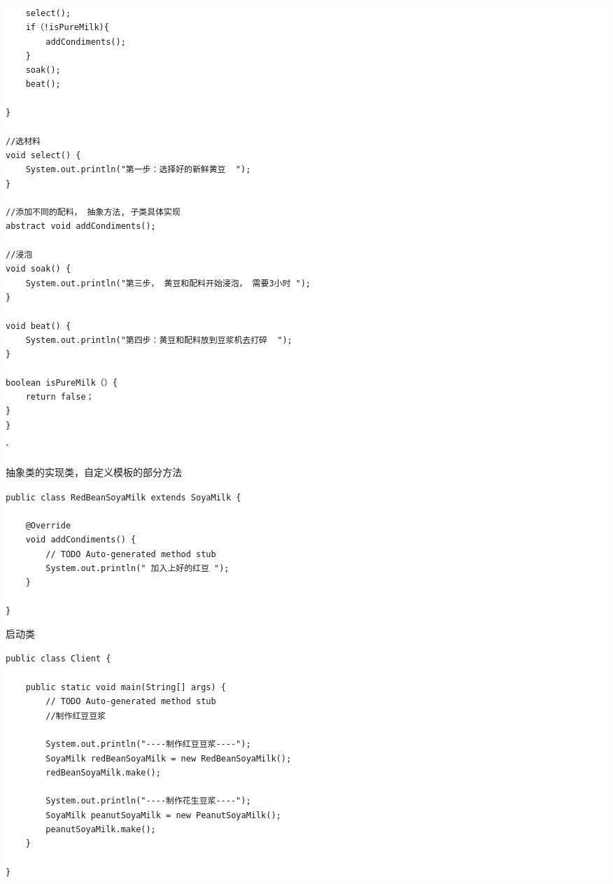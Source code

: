 		select(); 
		if（!isPureMilk){
			addCondiments();
		}
		soak();
		beat();
		
	}
	
	//选材料
	void select() {
		System.out.println("第一步：选择好的新鲜黄豆  ");
	}
	
	//添加不同的配料， 抽象方法, 子类具体实现
	abstract void addCondiments();
	
	//浸泡
	void soak() {
		System.out.println("第三步， 黄豆和配料开始浸泡， 需要3小时 ");
	}
	 
	void beat() {
		System.out.println("第四步：黄豆和配料放到豆浆机去打碎  ");
	}
	
	boolean isPureMilk（）{
		return false；
	}
	}
`

抽象类的实现类，自定义模板的部分方法

```
public class RedBeanSoyaMilk extends SoyaMilk {

	@Override
	void addCondiments() {
		// TODO Auto-generated method stub
		System.out.println(" 加入上好的红豆 ");
	}

}

```

启动类

```
public class Client {

	public static void main(String[] args) {
		// TODO Auto-generated method stub
		//制作红豆豆浆
		
		System.out.println("----制作红豆豆浆----");
		SoyaMilk redBeanSoyaMilk = new RedBeanSoyaMilk();
		redBeanSoyaMilk.make();
		
		System.out.println("----制作花生豆浆----");
		SoyaMilk peanutSoyaMilk = new PeanutSoyaMilk();
		peanutSoyaMilk.make();
	}

}
```
